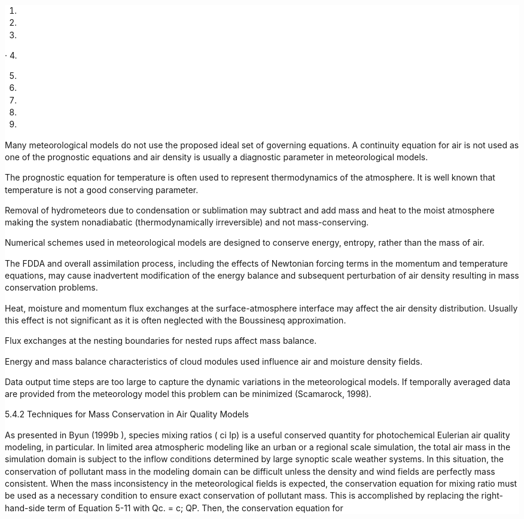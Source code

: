 1. 

2. 

3. 

· 4. 

5. 

6. 

7. 

8. 

9. 

Many meteorological models do not use the proposed ideal set of governing equations.  A 
continuity equation for air is not used as one of the prognostic equations and air density is 
usually a diagnostic parameter in meteorological models. 

The prognostic equation for temperature is often used to represent thermodynamics of the 
atmosphere.  It is well known that temperature is not a good conserving parameter. 

Removal of hydrometeors due to condensation or sublimation may subtract and add mass 
and heat to the moist atmosphere making the system nonadiabatic (thermodynamically 
irreversible) and not mass-conserving. 

Numerical schemes used in meteorological models are designed to conserve energy, 
entropy, rather than the mass of air. 

The FDDA and overall assimilation process, including the effects of Newtonian forcing 
terms in the momentum and temperature equations, may cause inadvertent modification 
of the energy balance and subsequent perturbation of air density resulting in mass 
conservation problems. 

Heat, moisture and momentum flux exchanges at the surface-atmosphere interface may 
affect the air density distribution.  Usually this effect is not significant as it is often 
neglected with the Boussinesq approximation. 

Flux exchanges at the nesting boundaries for nested rups affect mass balance. 

Energy and mass balance characteristics of cloud modules used influence air and 
moisture density fields. 

Data output time steps are too large to capture the dynamic variations in the 
meteorological models.  If temporally averaged data are provided from the meteorology 
model this problem can be minimized (Scamarock, 1998). 

5.4.2  Techniques for Mass Conservation in Air Quality Models 

As presented in Byun (1999b ), species mixing ratios ( ci Ip) is a useful conserved quantity for 
photochemical Eulerian air quality modeling, in particular.  In limited area atmospheric modeling 
like an urban or a regional scale simulation, the total air mass in the simulation domain is subject 
to the inflow conditions determined by large synoptic scale weather systems.  In this situation, 
the conservation of pollutant mass in the modeling domain can be difficult unless the density and 
wind fields are perfectly mass consistent.  When the mass inconsistency in the meteorological 
fields is expected, the conservation equation for mixing ratio must be used as a necessary 
condition to ensure exact conservation of pollutant mass.  This is accomplished by replacing the 
right-hand-side term of Equation 5-11  with  Qc.  = c;  QP.  Then, the conservation equation for 
